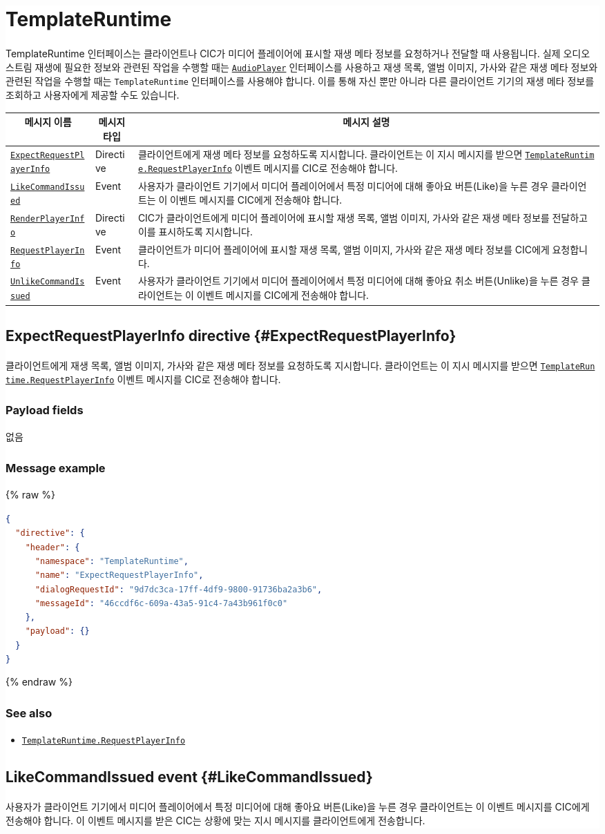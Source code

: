 # TemplateRuntime

TemplateRuntime 인터페이스는 클라이언트나 CIC가 미디어 플레이어에 표시할 재생 메타 정보를 요청하거나 전달할 때 사용됩니다. 실제 오디오 스트림 재생에 필요한 정보와 관련된 작업을 수행할 때는 [`AudioPlayer`](/CIC/References/CICInterface/AudioPlayer.md) 인터페이스를 사용하고 재생 목록, 앨범 이미지, 가사와 같은 재생 메타 정보와 관련된 작업을 수행할 때는 `TemplateRuntime` 인터페이스를 사용해야 합니다. 이를 통해 자신 뿐만 아니라 다른 클라이언트 기기의 재생 메타 정보를 조회하고 사용자에게 제공할 수도 있습니다.

| 메시지 이름         | 메시지 타입  | 메시지 설명                                   |
|------------------|-----------|---------------------------------------------|
| [`ExpectRequestPlayerInfo`](#ExpectRequestPlayerInfo)  | Directive | 클라이언트에게 재생 메타 정보를 요청하도록 지시합니다. 클라이언트는 이 지시 메시지를 받으면 [`TemplateRuntime.RequestPlayerInfo`](#RequestPlayerInfo) 이벤트 메시지를 CIC로 전송해야 합니다. |
| [`LikeCommandIssued`](#LikeCommandIssued)              | Event     | 사용자가 클라이언트 기기에서 미디어 플레이어에서 특정 미디어에 대해 좋아요 버튼(Like)을 누른 경우 클라이언트는 이 이벤트 메시지를 CIC에게 전송해야 합니다. |
| [`RenderPlayerInfo`](#RenderPlayerInfo)                | Directive | CIC가 클라이언트에게 미디어 플레이어에 표시할 재생 목록, 앨범 이미지, 가사와 같은 재생 메타 정보를 전달하고 이를 표시하도록 지시합니다. |
| [`RequestPlayerInfo`](#RequestPlayerInfo)              | Event     | 클라이언트가 미디어 플레이어에 표시할 재생 목록, 앨범 이미지, 가사와 같은 재생 메타 정보를 CIC에게 요청합니다. |
| [`UnlikeCommandIssued`](#UnlikeCommandIssued)          | Event     | 사용자가 클라이언트 기기에서 미디어 플레이어에서 특정 미디어에 대해 좋아요 취소 버튼(Unlike)을 누른 경우 클라이언트는 이 이벤트 메시지를 CIC에게 전송해야 합니다. |

## ExpectRequestPlayerInfo directive {#ExpectRequestPlayerInfo}

클라이언트에게 재생 목록, 앨범 이미지, 가사와 같은 재생 메타 정보를 요청하도록 지시합니다. 클라이언트는 이 지시 메시지를 받으면 [`TemplateRuntime.RequestPlayerInfo`](#RequestPlayerInfo) 이벤트 메시지를 CIC로 전송해야 합니다.

### Payload fields

없음

### Message example
{% raw %}

```json
{
  "directive": {
    "header": {
      "namespace": "TemplateRuntime",
      "name": "ExpectRequestPlayerInfo",
      "dialogRequestId": "9d7dc3ca-17ff-4df9-9800-91736ba2a3b6",
      "messageId": "46ccdf6c-609a-43a5-91c4-7a43b961f0c0"
    },
    "payload": {}
  }
}
```

{% endraw %}

### See also
* [`TemplateRuntime.RequestPlayerInfo`](#RequestPlayerInfo)

## LikeCommandIssued event {#LikeCommandIssued}
사용자가 클라이언트 기기에서 미디어 플레이어에서 특정 미디어에 대해 좋아요 버튼(Like)을 누른 경우 클라이언트는 이 이벤트 메시지를 CIC에게 전송해야 합니다. 이 이벤트 메시지를 받은 CIC는 상황에 맞는 지시 메시지를 클라이언트에게 전송합니다.
